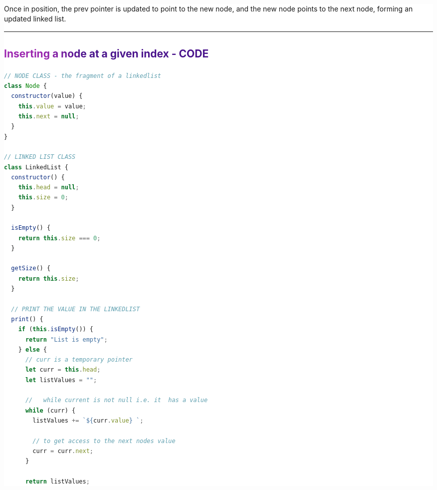 <p> Once in position, the prev pointer is updated to point to the new node, and the new node points to the next node, forming an updated linked list.</p>

<style>
    h2 {
  background-color: #6a1b9a;
  background-image: linear-gradient(45deg, #9c27b0 10%, #4a148c 20%);
  background-size: 100%;
  -webkit-background-clip: text;
  -moz-background-clip: text;
  -webkit-text-fill-color: transparent;
  -moz-text-fill-color: transparent;
  }

 em {
    background-color: #6a1b9a;
  }
</style>

---

## Inserting a node at a given index - CODE

```js {monaco-run}
// NODE CLASS - the fragment of a linkedlist
class Node {
  constructor(value) {
    this.value = value;
    this.next = null;
  }
}

// LINKED LIST CLASS
class LinkedList {
  constructor() {
    this.head = null;
    this.size = 0;
  }

  isEmpty() {
    return this.size === 0;
  }

  getSize() {
    return this.size;
  }

  // PRINT THE VALUE IN THE LINKEDLIST
  print() {
    if (this.isEmpty()) {
      return "List is empty";
    } else {
      // curr is a temporary pointer
      let curr = this.head;
      let listValues = "";

      //   while current is not null i.e. it  has a value
      while (curr) {
        listValues += `${curr.value} `;

        // to get access to the next nodes value
        curr = curr.next;
      }

      return listValues;
```